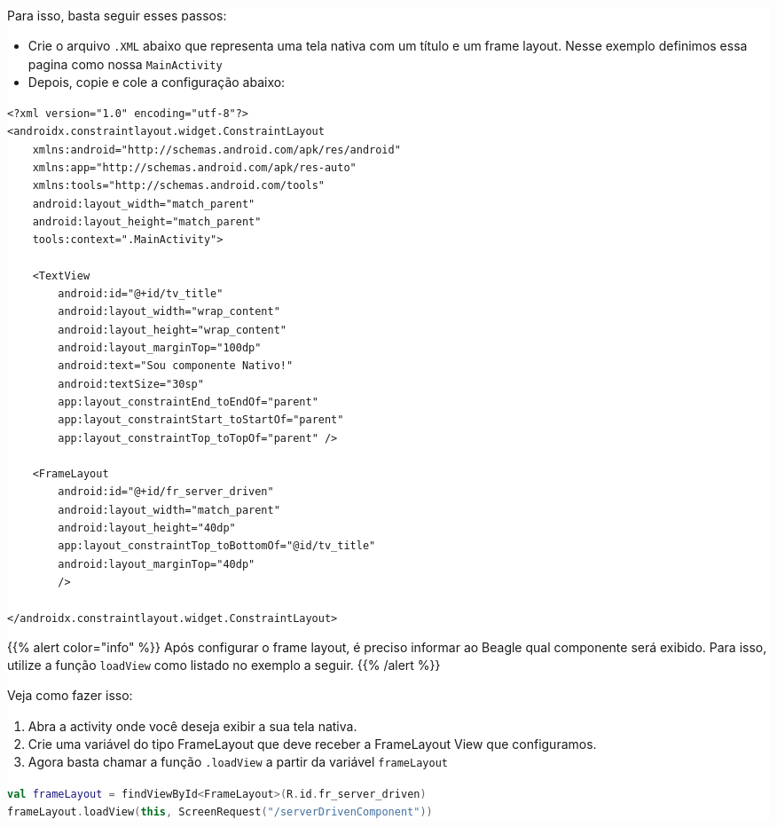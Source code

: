 Para isso, basta seguir esses passos:

* Crie o arquivo `.XML` abaixo que representa uma tela nativa com um título e um frame layout. Nesse exemplo definimos essa pagina como nossa `MainActivity`
* Depois, copie e cole a configuração abaixo:

```markup
<?xml version="1.0" encoding="utf-8"?>
<androidx.constraintlayout.widget.ConstraintLayout 
    xmlns:android="http://schemas.android.com/apk/res/android"
    xmlns:app="http://schemas.android.com/apk/res-auto"
    xmlns:tools="http://schemas.android.com/tools"
    android:layout_width="match_parent"
    android:layout_height="match_parent"
    tools:context=".MainActivity">

    <TextView
        android:id="@+id/tv_title"
        android:layout_width="wrap_content"
        android:layout_height="wrap_content"
        android:layout_marginTop="100dp"
        android:text="Sou componente Nativo!"
        android:textSize="30sp"
        app:layout_constraintEnd_toEndOf="parent"
        app:layout_constraintStart_toStartOf="parent"
        app:layout_constraintTop_toTopOf="parent" />

    <FrameLayout
        android:id="@+id/fr_server_driven"
        android:layout_width="match_parent"
        android:layout_height="40dp"
        app:layout_constraintTop_toBottomOf="@id/tv_title"
        android:layout_marginTop="40dp"
        />

</androidx.constraintlayout.widget.ConstraintLayout>
```

{{% alert color="info" %}}
Após configurar o frame layout, é preciso informar ao Beagle qual componente será exibido. Para isso, utilize a função `loadView` como listado no exemplo a seguir.
{{% /alert %}}

Veja como fazer isso:

1. Abra a activity onde você deseja exibir a sua tela nativa.
2. Crie uma variável do tipo FrameLayout que deve receber a FrameLayout View que configuramos. 
3. Agora basta chamar a função `.loadView` a partir da variável `frameLayout`


```kotlin
val frameLayout = findViewById<FrameLayout>(R.id.fr_server_driven)
frameLayout.loadView(this, ScreenRequest("/serverDrivenComponent"))
```

